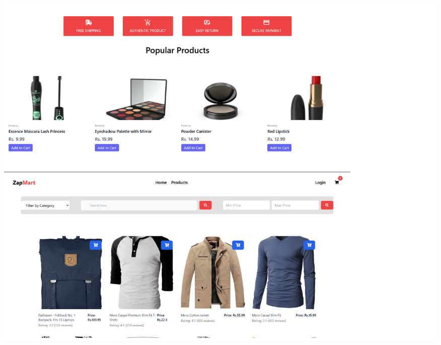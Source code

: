 <img src="https://github.com/therishabhshrivastava/zapmart/blob/main/src/assets/screenshots/Screenshot%202025-06-23%20134648.png" width="80%" />

<img src="https://github.com/therishabhshrivastava/zapmart/blob/main/src/assets/screenshots/Screenshot%202025-06-23%20134702.png" width="80%" />

